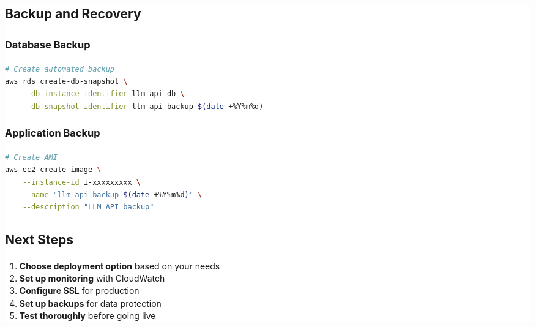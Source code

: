 ## Backup and Recovery

### Database Backup

```bash
# Create automated backup
aws rds create-db-snapshot \
    --db-instance-identifier llm-api-db \
    --db-snapshot-identifier llm-api-backup-$(date +%Y%m%d)
```

### Application Backup

```bash
# Create AMI
aws ec2 create-image \
    --instance-id i-xxxxxxxxx \
    --name "llm-api-backup-$(date +%Y%m%d)" \
    --description "LLM API backup"
```

## Next Steps

1. **Choose deployment option** based on your needs
2. **Set up monitoring** with CloudWatch
3. **Configure SSL** for production
4. **Set up backups** for data protection
5. **Test thoroughly** before going live
